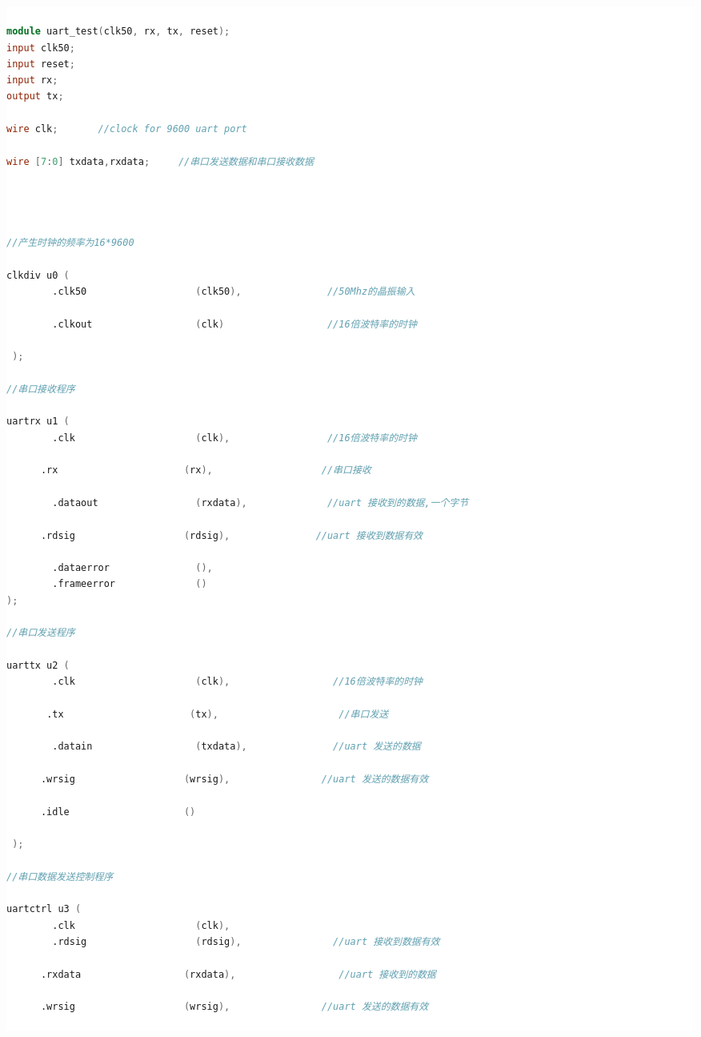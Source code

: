 ```verilog 

module uart_test(clk50, rx, tx, reset);
input clk50;
input reset;
input rx;
output tx;

wire clk;       //clock for 9600 uart port

wire [7:0] txdata,rxdata;     //串口发送数据和串口接收数据




//产生时钟的频率为16*9600

clkdiv u0 (
		.clk50                   (clk50),               //50Mhz的晶振输入  
		
		.clkout                  (clk)                  //16倍波特率的时钟 
		
 );

//串口接收程序

uartrx u1 (
		.clk                     (clk),                 //16倍波特率的时钟
		
      .rx	                   (rx),  	               //串口接收
	  
		.dataout                 (rxdata),              //uart 接收到的数据,一个字节   
		
      .rdsig                   (rdsig),               //uart 接收到数据有效 
	  
		.dataerror               (),
		.frameerror              ()
);

//串口发送程序

uarttx u2 (
		.clk                     (clk),                  //16倍波特率的时钟  
		
	   .tx                      (tx),			          //串口发送
	   
		.datain                  (txdata),               //uart 发送的数据 
		
      .wrsig                   (wrsig),                //uart 发送的数据有效  
	  
      .idle                    () 	
	
 );

//串口数据发送控制程序

uartctrl u3 (
		.clk                     (clk),                           
		.rdsig                   (rdsig),                //uart 接收到数据有效 
		
      .rxdata                  (rxdata), 		          //uart 接收到的数据 
	  
      .wrsig                   (wrsig),                //uart 发送的数据有效 
	  
```